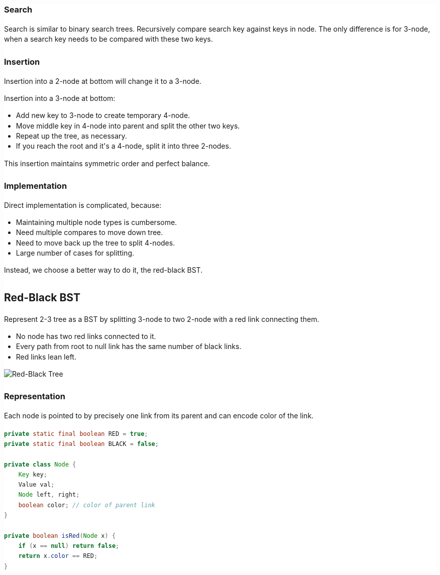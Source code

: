 ### Search

Search is similar to binary search trees. Recursively compare search key against keys in node. The only difference is for 3-node, when a search key needs to be compared with these two keys.

### Insertion

Insertion into a 2-node at bottom will change it to a 3-node.

Insertion into a 3-node at bottom:

- Add new key to 3-node to create temporary 4-node.
- Move middle key in 4-node into parent and split the other two keys.
- Repeat up the tree, as necessary.
- If you reach the root and it's a 4-node, split it into three 2-nodes.

This insertion maintains symmetric order and perfect balance.

### Implementation

Direct implementation is complicated, because:

- Maintaining multiple node types is cumbersome.
- Need multiple compares to move down tree.
- Need to move back up the tree to split 4-nodes.
- Large number of cases for splitting.

Instead, we choose a better way to do it, the red-black BST.

## Red-Black BST

Represent 2-3 tree as a BST by splitting 3-node to two 2-node with a red link connecting them.

- No node has two red links connected to it.
- Every path from root to null link has the same number of black links.
- Red links lean left.

![Red-Black Tree](https://i.imgur.com/vRH33DN.png)

### Representation

Each node is pointed to by precisely one link from its parent and can encode color of the link.

```java
private static final boolean RED = true;
private static final boolean BLACK = false;

private class Node {
    Key key;
    Value val;
    Node left, right;
    boolean color; // color of parent link
}

private boolean isRed(Node x) {
    if (x == null) return false;
    return x.color == RED;
}
```
